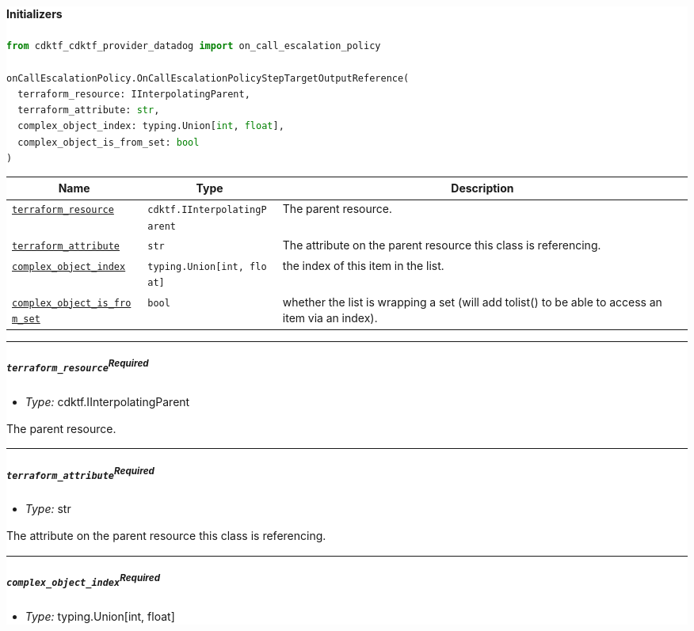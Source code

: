 #### Initializers <a name="Initializers" id="@cdktf/provider-datadog.onCallEscalationPolicy.OnCallEscalationPolicyStepTargetOutputReference.Initializer"></a>

```python
from cdktf_cdktf_provider_datadog import on_call_escalation_policy

onCallEscalationPolicy.OnCallEscalationPolicyStepTargetOutputReference(
  terraform_resource: IInterpolatingParent,
  terraform_attribute: str,
  complex_object_index: typing.Union[int, float],
  complex_object_is_from_set: bool
)
```

| **Name** | **Type** | **Description** |
| --- | --- | --- |
| <code><a href="#@cdktf/provider-datadog.onCallEscalationPolicy.OnCallEscalationPolicyStepTargetOutputReference.Initializer.parameter.terraformResource">terraform_resource</a></code> | <code>cdktf.IInterpolatingParent</code> | The parent resource. |
| <code><a href="#@cdktf/provider-datadog.onCallEscalationPolicy.OnCallEscalationPolicyStepTargetOutputReference.Initializer.parameter.terraformAttribute">terraform_attribute</a></code> | <code>str</code> | The attribute on the parent resource this class is referencing. |
| <code><a href="#@cdktf/provider-datadog.onCallEscalationPolicy.OnCallEscalationPolicyStepTargetOutputReference.Initializer.parameter.complexObjectIndex">complex_object_index</a></code> | <code>typing.Union[int, float]</code> | the index of this item in the list. |
| <code><a href="#@cdktf/provider-datadog.onCallEscalationPolicy.OnCallEscalationPolicyStepTargetOutputReference.Initializer.parameter.complexObjectIsFromSet">complex_object_is_from_set</a></code> | <code>bool</code> | whether the list is wrapping a set (will add tolist() to be able to access an item via an index). |

---

##### `terraform_resource`<sup>Required</sup> <a name="terraform_resource" id="@cdktf/provider-datadog.onCallEscalationPolicy.OnCallEscalationPolicyStepTargetOutputReference.Initializer.parameter.terraformResource"></a>

- *Type:* cdktf.IInterpolatingParent

The parent resource.

---

##### `terraform_attribute`<sup>Required</sup> <a name="terraform_attribute" id="@cdktf/provider-datadog.onCallEscalationPolicy.OnCallEscalationPolicyStepTargetOutputReference.Initializer.parameter.terraformAttribute"></a>

- *Type:* str

The attribute on the parent resource this class is referencing.

---

##### `complex_object_index`<sup>Required</sup> <a name="complex_object_index" id="@cdktf/provider-datadog.onCallEscalationPolicy.OnCallEscalationPolicyStepTargetOutputReference.Initializer.parameter.complexObjectIndex"></a>

- *Type:* typing.Union[int, float]

